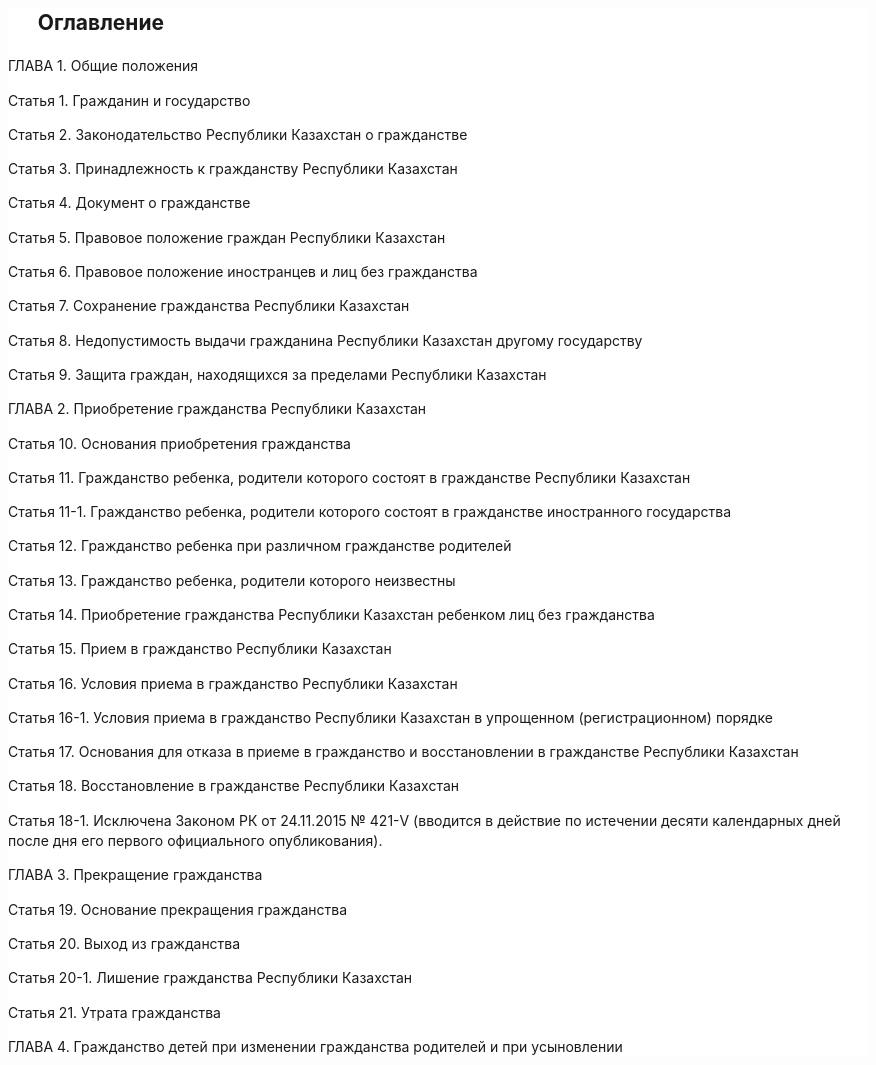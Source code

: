 ##       Оглавление

ГЛАВА 1. Общие положения

Статья 1. Гражданин и государство

Статья 2. Законодательство Республики Казахстан о гражданстве

Статья 3. Принадлежность к гражданству Республики Казахстан

Статья 4. Документ о гражданстве

Статья 5. Правовое положение граждан Республики Казахстан

Статья 6. Правовое положение иностранцев и лиц без гражданства

Статья 7. Сохранение гражданства Республики Казахстан

Статья 8. Недопустимость выдачи гражданина Республики Казахстан другому государству

Статья 9. Защита граждан, находящихся за пределами Республики Казахстан

ГЛАВА 2. Приобретение гражданства Республики Казахстан

Статья 10. Основания приобретения гражданства

Статья 11. Гражданство ребенка, родители которого состоят в гражданстве Республики Казахстан

Статья 11-1. Гражданство ребенка, родители которого состоят в гражданстве иностранного государства

Статья 12. Гражданство ребенка при различном гражданстве родителей

Статья 13. Гражданство ребенка, родители которого неизвестны

Статья 14. Приобретение гражданства Республики Казахстан ребенком лиц без гражданства

Статья 15. Прием в гражданство Республики Казахстан

Статья 16. Условия приема в гражданство Республики Казахстан

Статья 16-1. Условия приема в гражданство Республики Казахстан в упрощенном (регистрационном) порядке

Статья 17. Основания для отказа в приеме в гражданство и восстановлении в гражданстве Республики Казахстан

Статья 18. Восстановление в гражданстве Республики Казахстан

Статья 18-1. Исключена Законом РК от 24.11.2015 № 421-V (вводится в действие по истечении десяти календарных дней после дня его первого официального опубликования).

ГЛАВА 3. Прекращение гражданства

Статья 19. Основание прекращения гражданства

Статья 20. Выход из гражданства

Статья 20-1. Лишение гражданства Республики Казахстан

Статья 21. Утрата гражданства

ГЛАВА 4. Гражданство детей при изменении гражданства родителей и при усыновлении
